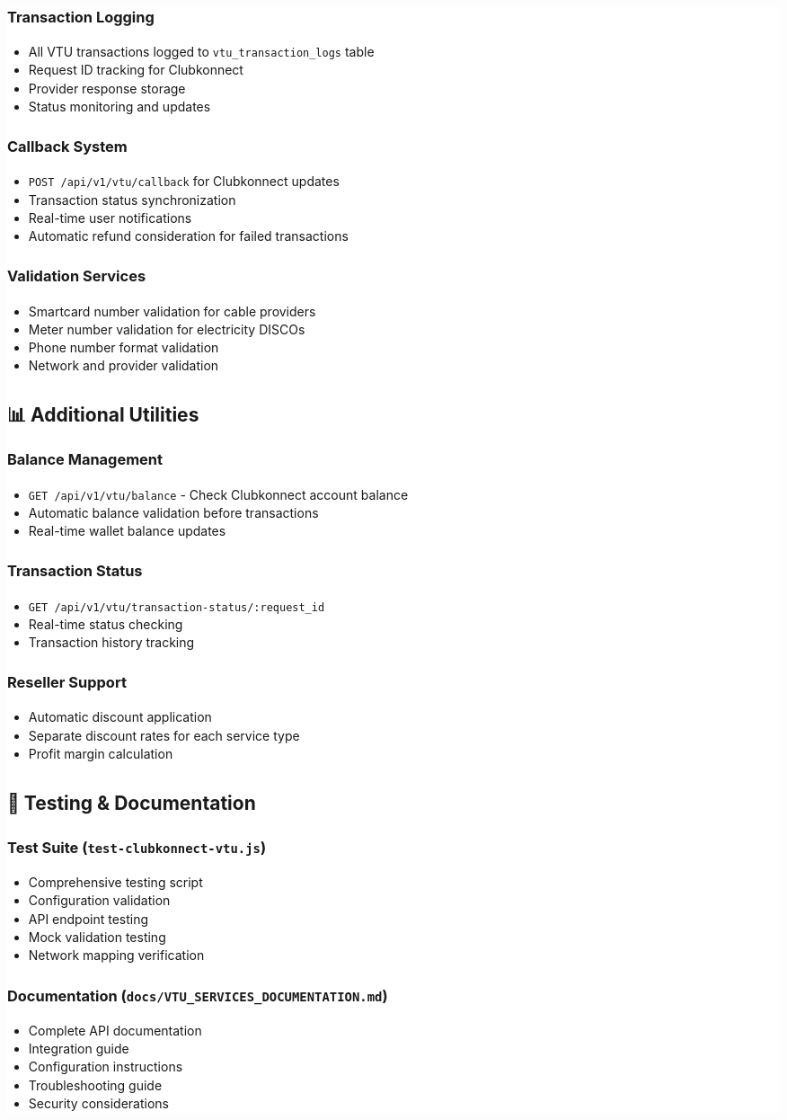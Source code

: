 ### Transaction Logging
- All VTU transactions logged to `vtu_transaction_logs` table
- Request ID tracking for Clubkonnect
- Provider response storage
- Status monitoring and updates

### Callback System
- `POST /api/v1/vtu/callback` for Clubkonnect updates
- Transaction status synchronization
- Real-time user notifications
- Automatic refund consideration for failed transactions

### Validation Services
- Smartcard number validation for cable providers
- Meter number validation for electricity DISCOs
- Phone number format validation
- Network and provider validation

## 📊 Additional Utilities

### Balance Management
- `GET /api/v1/vtu/balance` - Check Clubkonnect account balance
- Automatic balance validation before transactions
- Real-time wallet balance updates

### Transaction Status
- `GET /api/v1/vtu/transaction-status/:request_id`
- Real-time status checking
- Transaction history tracking

### Reseller Support
- Automatic discount application
- Separate discount rates for each service type
- Profit margin calculation

## 🧪 Testing & Documentation

### Test Suite (`test-clubkonnect-vtu.js`)
- Comprehensive testing script
- Configuration validation
- API endpoint testing
- Mock validation testing
- Network mapping verification

### Documentation (`docs/VTU_SERVICES_DOCUMENTATION.md`)
- Complete API documentation
- Integration guide
- Configuration instructions
- Troubleshooting guide
- Security considerations
